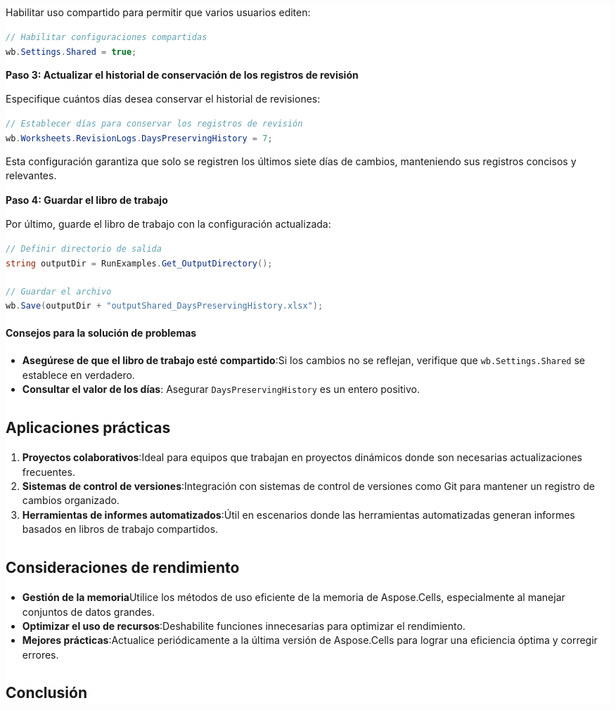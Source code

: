 Habilitar uso compartido para permitir que varios usuarios editen:

```csharp
// Habilitar configuraciones compartidas
wb.Settings.Shared = true;
```

**Paso 3: Actualizar el historial de conservación de los registros de revisión**

Especifique cuántos días desea conservar el historial de revisiones:

```csharp
// Establecer días para conservar los registros de revisión
wb.Worksheets.RevisionLogs.DaysPreservingHistory = 7;
```

Esta configuración garantiza que solo se registren los últimos siete días de cambios, manteniendo sus registros concisos y relevantes.

**Paso 4: Guardar el libro de trabajo**

Por último, guarde el libro de trabajo con la configuración actualizada:

```csharp
// Definir directorio de salida
string outputDir = RunExamples.Get_OutputDirectory();

// Guardar el archivo
wb.Save(outputDir + "outputShared_DaysPreservingHistory.xlsx");
```

#### Consejos para la solución de problemas

- **Asegúrese de que el libro de trabajo esté compartido**:Si los cambios no se reflejan, verifique que `wb.Settings.Shared` se establece en verdadero.
- **Consultar el valor de los días**: Asegurar `DaysPreservingHistory` es un entero positivo.

## Aplicaciones prácticas

1. **Proyectos colaborativos**:Ideal para equipos que trabajan en proyectos dinámicos donde son necesarias actualizaciones frecuentes.
2. **Sistemas de control de versiones**:Integración con sistemas de control de versiones como Git para mantener un registro de cambios organizado.
3. **Herramientas de informes automatizados**:Útil en escenarios donde las herramientas automatizadas generan informes basados en libros de trabajo compartidos.

## Consideraciones de rendimiento

- **Gestión de la memoria**Utilice los métodos de uso eficiente de la memoria de Aspose.Cells, especialmente al manejar conjuntos de datos grandes.
- **Optimizar el uso de recursos**:Deshabilite funciones innecesarias para optimizar el rendimiento.
- **Mejores prácticas**:Actualice periódicamente a la última versión de Aspose.Cells para lograr una eficiencia óptima y corregir errores.

## Conclusión
